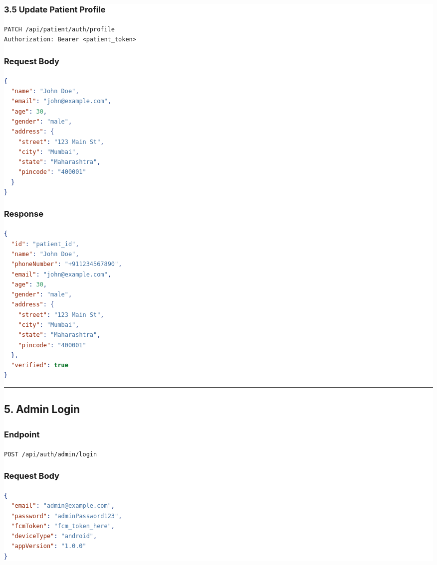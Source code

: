 ### 3.5 Update Patient Profile
```
PATCH /api/patient/auth/profile
Authorization: Bearer <patient_token>
```

### Request Body
```json
{
  "name": "John Doe",
  "email": "john@example.com",
  "age": 30,
  "gender": "male",
  "address": {
    "street": "123 Main St",
    "city": "Mumbai",
    "state": "Maharashtra",
    "pincode": "400001"
  }
}
```

### Response
```json
{
  "id": "patient_id",
  "name": "John Doe",
  "phoneNumber": "+911234567890",
  "email": "john@example.com",
  "age": 30,
  "gender": "male",
  "address": {
    "street": "123 Main St",
    "city": "Mumbai",
    "state": "Maharashtra",
    "pincode": "400001"
  },
  "verified": true
}
```

---

## 5. Admin Login

### Endpoint
```
POST /api/auth/admin/login
```

### Request Body
```json
{
  "email": "admin@example.com",
  "password": "adminPassword123",
  "fcmToken": "fcm_token_here",
  "deviceType": "android",
  "appVersion": "1.0.0"
}
```
